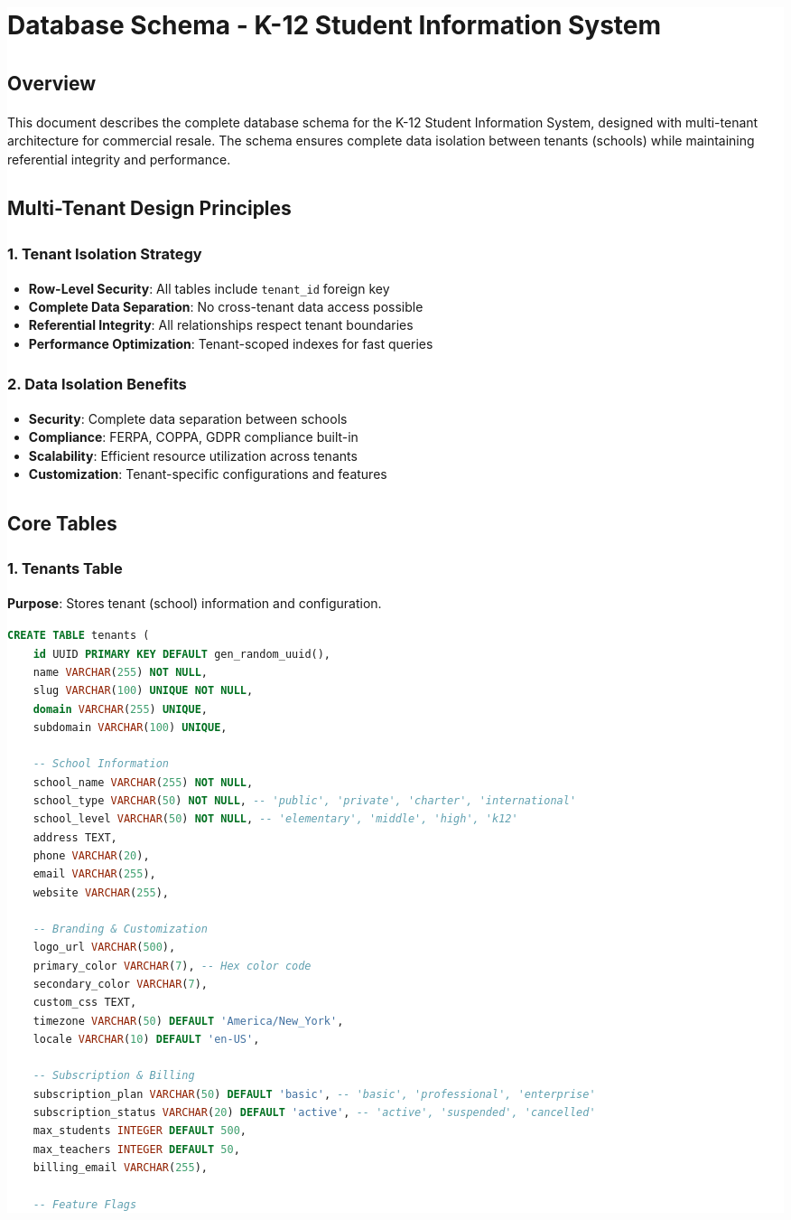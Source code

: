 # Database Schema - K-12 Student Information System

## Overview

This document describes the complete database schema for the K-12 Student Information System, designed with multi-tenant architecture for commercial resale. The schema ensures complete data isolation between tenants (schools) while maintaining referential integrity and performance.

## Multi-Tenant Design Principles

### 1. **Tenant Isolation Strategy**
- **Row-Level Security**: All tables include `tenant_id` foreign key
- **Complete Data Separation**: No cross-tenant data access possible
- **Referential Integrity**: All relationships respect tenant boundaries
- **Performance Optimization**: Tenant-scoped indexes for fast queries

### 2. **Data Isolation Benefits**
- **Security**: Complete data separation between schools
- **Compliance**: FERPA, COPPA, GDPR compliance built-in
- **Scalability**: Efficient resource utilization across tenants
- **Customization**: Tenant-specific configurations and features

## Core Tables

### 1. Tenants Table

**Purpose**: Stores tenant (school) information and configuration.

```sql
CREATE TABLE tenants (
    id UUID PRIMARY KEY DEFAULT gen_random_uuid(),
    name VARCHAR(255) NOT NULL,
    slug VARCHAR(100) UNIQUE NOT NULL,
    domain VARCHAR(255) UNIQUE,
    subdomain VARCHAR(100) UNIQUE,
    
    -- School Information
    school_name VARCHAR(255) NOT NULL,
    school_type VARCHAR(50) NOT NULL, -- 'public', 'private', 'charter', 'international'
    school_level VARCHAR(50) NOT NULL, -- 'elementary', 'middle', 'high', 'k12'
    address TEXT,
    phone VARCHAR(20),
    email VARCHAR(255),
    website VARCHAR(255),
    
    -- Branding & Customization
    logo_url VARCHAR(500),
    primary_color VARCHAR(7), -- Hex color code
    secondary_color VARCHAR(7),
    custom_css TEXT,
    timezone VARCHAR(50) DEFAULT 'America/New_York',
    locale VARCHAR(10) DEFAULT 'en-US',
    
    -- Subscription & Billing
    subscription_plan VARCHAR(50) DEFAULT 'basic', -- 'basic', 'professional', 'enterprise'
    subscription_status VARCHAR(20) DEFAULT 'active', -- 'active', 'suspended', 'cancelled'
    max_students INTEGER DEFAULT 500,
    max_teachers INTEGER DEFAULT 50,
    billing_email VARCHAR(255),
    
    -- Feature Flags
```